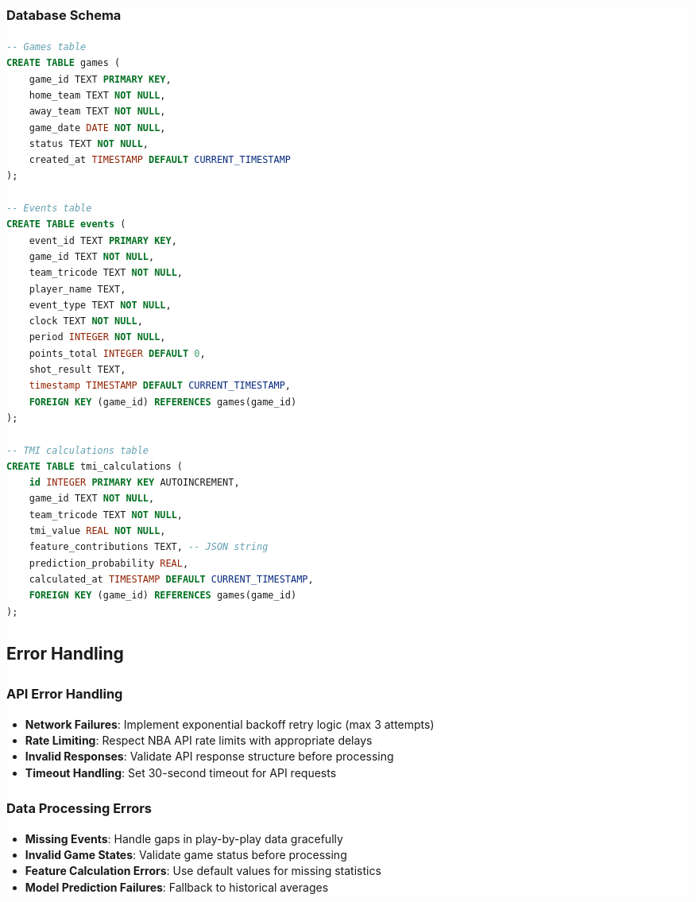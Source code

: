 ### Database Schema

```sql
-- Games table
CREATE TABLE games (
    game_id TEXT PRIMARY KEY,
    home_team TEXT NOT NULL,
    away_team TEXT NOT NULL,
    game_date DATE NOT NULL,
    status TEXT NOT NULL,
    created_at TIMESTAMP DEFAULT CURRENT_TIMESTAMP
);

-- Events table
CREATE TABLE events (
    event_id TEXT PRIMARY KEY,
    game_id TEXT NOT NULL,
    team_tricode TEXT NOT NULL,
    player_name TEXT,
    event_type TEXT NOT NULL,
    clock TEXT NOT NULL,
    period INTEGER NOT NULL,
    points_total INTEGER DEFAULT 0,
    shot_result TEXT,
    timestamp TIMESTAMP DEFAULT CURRENT_TIMESTAMP,
    FOREIGN KEY (game_id) REFERENCES games(game_id)
);

-- TMI calculations table
CREATE TABLE tmi_calculations (
    id INTEGER PRIMARY KEY AUTOINCREMENT,
    game_id TEXT NOT NULL,
    team_tricode TEXT NOT NULL,
    tmi_value REAL NOT NULL,
    feature_contributions TEXT, -- JSON string
    prediction_probability REAL,
    calculated_at TIMESTAMP DEFAULT CURRENT_TIMESTAMP,
    FOREIGN KEY (game_id) REFERENCES games(game_id)
);
```

## Error Handling

### API Error Handling
- **Network Failures**: Implement exponential backoff retry logic (max 3 attempts)
- **Rate Limiting**: Respect NBA API rate limits with appropriate delays
- **Invalid Responses**: Validate API response structure before processing
- **Timeout Handling**: Set 30-second timeout for API requests

### Data Processing Errors
- **Missing Events**: Handle gaps in play-by-play data gracefully
- **Invalid Game States**: Validate game status before processing
- **Feature Calculation Errors**: Use default values for missing statistics
- **Model Prediction Failures**: Fallback to historical averages
